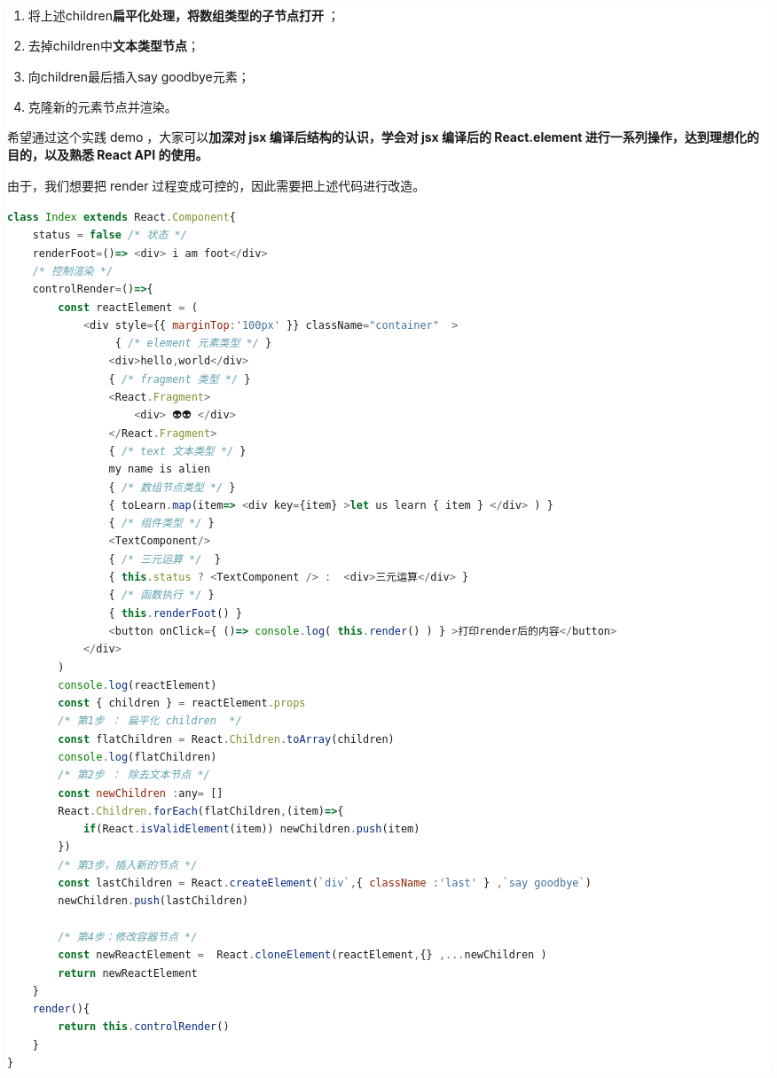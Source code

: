 1.  将上述children**扁平化处理，将数组类型的子节点打开** ；
2.  去掉children中**文本类型节点**；
3.  向children最后插入say goodbye元素；
  
4.  克隆新的元素节点并渲染。

希望通过这个实践 demo ，大家可以**加深对 jsx 编译后结构的认识，学会对 jsx 编译后的 React.element 进行一系列操作，达到理想化的目的，以及熟悉 React API 的使用。**

由于，我们想要把 render 过程变成可控的，因此需要把上述代码进行改造。

```js
class Index extends React.Component{
    status = false /* 状态 */
    renderFoot=()=> <div> i am foot</div>
    /* 控制渲染 */
    controlRender=()=>{
        const reactElement = (
            <div style={{ marginTop:'100px' }} className="container"  >   
                 { /* element 元素类型 */ }
                <div>hello,world</div>  
                { /* fragment 类型 */ }
                <React.Fragment>      
                    <div> 👽👽 </div>
                </React.Fragment>
                { /* text 文本类型 */ }
                my name is alien       
                { /* 数组节点类型 */ }
                { toLearn.map(item=> <div key={item} >let us learn { item } </div> ) } 
                { /* 组件类型 */ }
                <TextComponent/>  
                { /* 三元运算 */  }
                { this.status ? <TextComponent /> :  <div>三元运算</div> }  
                { /* 函数执行 */ } 
                { this.renderFoot() }  
                <button onClick={ ()=> console.log( this.render() ) } >打印render后的内容</button>
            </div>
        )
        console.log(reactElement)
        const { children } = reactElement.props
        /* 第1步 ： 扁平化 children  */
        const flatChildren = React.Children.toArray(children)
        console.log(flatChildren)
        /* 第2步 ： 除去文本节点 */
        const newChildren :any= []
        React.Children.forEach(flatChildren,(item)=>{
            if(React.isValidElement(item)) newChildren.push(item)
        })
        /* 第3步，插入新的节点 */
        const lastChildren = React.createElement(`div`,{ className :'last' } ,`say goodbye`)
        newChildren.push(lastChildren)
        
        /* 第4步：修改容器节点 */
        const newReactElement =  React.cloneElement(reactElement,{} ,...newChildren )
        return newReactElement
    }
    render(){
        return this.controlRender()
    }
}
```
